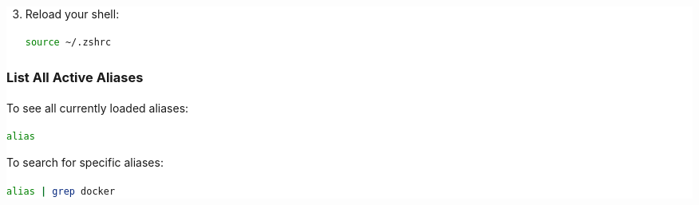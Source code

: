3. Reload your shell:
   ```bash
   source ~/.zshrc
   ```

### List All Active Aliases

To see all currently loaded aliases:

```bash
alias
```

To search for specific aliases:

```bash
alias | grep docker
```
